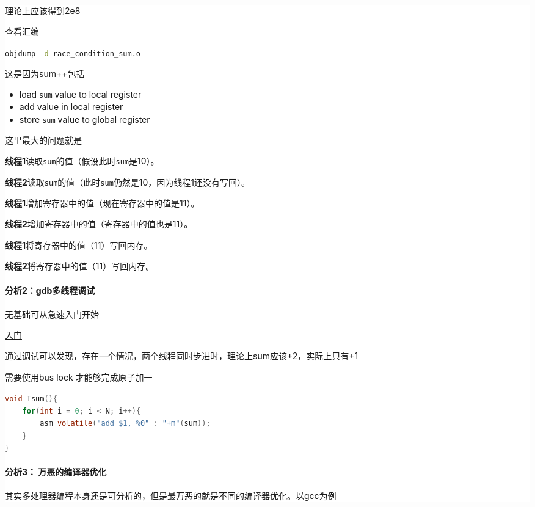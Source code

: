 理论上应该得到2e8

查看汇编

```bash
objdump -d race_condition_sum.o
```

这是因为sum++包括

* load `sum` value to local register
* add value in local register
* store `sum` value to global register

这里最大的问题就是

**线程1**读取`sum`的值（假设此时`sum`是10）。

**线程2**读取`sum`的值（此时`sum`仍然是10，因为线程1还没有写回）。

**线程1**增加寄存器中的值（现在寄存器中的值是11）。

**线程2**增加寄存器中的值（寄存器中的值也是11）。

**线程1**将寄存器中的值（11）写回内存。

**线程2**将寄存器中的值（11）写回内存。





#### 分析2：gdb多线程调试

无基础可从急速入门开始

[入门](#汇编分析急速入门)

通过调试可以发现，存在一个情况，两个线程同时步进时，理论上sum应该+2，实际上只有+1

需要使用bus lock 才能够完成原子加一

```c
void Tsum(){
    for(int i = 0; i < N; i++){
        asm volatile("add $1, %0" : "+m"(sum));
    }
}
```









#### 分析3： 万恶的编译器优化

其实多处理器编程本身还是可分析的，但是最万恶的就是不同的编译器优化。以gcc为例
